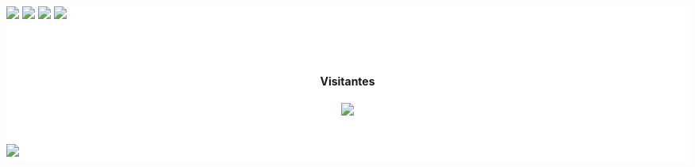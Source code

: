 <div>
  <a href="https://instagram.com/ingridgryd" target="_blank"><img src="https://img.shields.io/badge/Instagram-E4405F?style=for-the-badge&logo=instagram&logoColor=white" target="_blank"></a>
  <a href="https://discord.gg/HFTJc2sJnp" target="_blank"><img src="https://img.shields.io/badge/Discord-7289DA?style=for-the-badge&logo=discord&logoColor=white" target="_blank"></a>
  <a href="mailto:ingridestevespereiraiep@gmail.com" target="_blank"><img src="https://img.shields.io/badge/Gmail-D14836?style=for-the-badge&logo=gmail&logoColor=white" target="_blank"></a>
  <a href="https://www.linkedin.com/in/ingrid-esteves-pereira-8718591b0/" target="_blank"><img src="https://img.shields.io/badge/LinkedIn-0077B5?style=for-the-badge&logo=linkedin&logoColor=white" target="_blank"></a>
</div>

##

<div align="center">
  <br><p align="centre"><b>Visitantes</b></p>  
  <p align="center"><img align="center" src="https://profile-counter.glitch.me/{IngridEsteves}/count.svg" /></p> 
  <br>
</div>

<img width=100% src="https://capsule-render.vercel.app/api?type=waving&color=fe80f1&height=120&section=footer"/>
